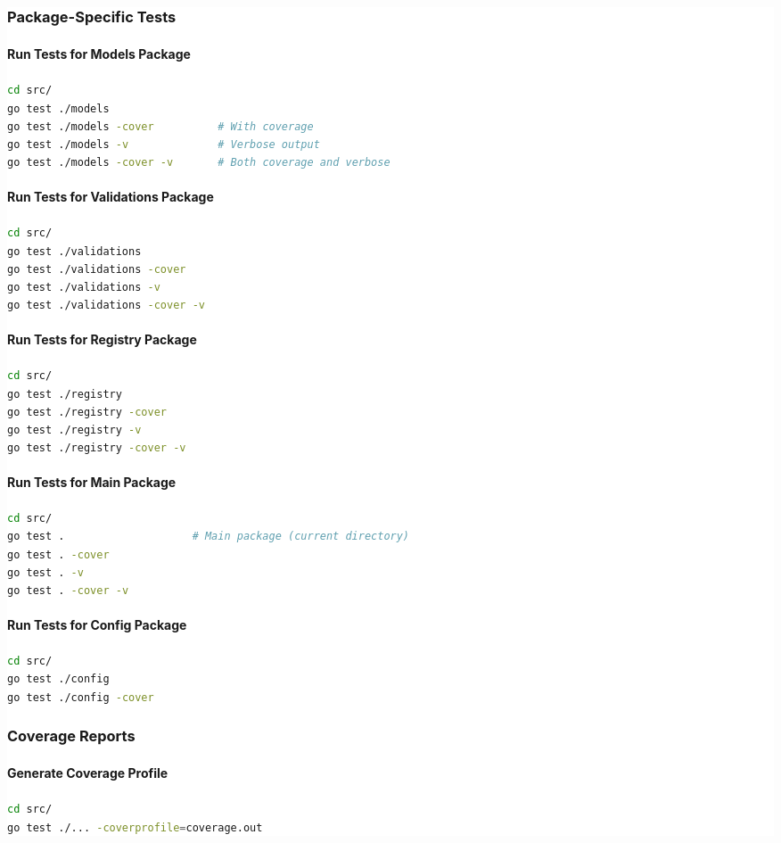 ### Package-Specific Tests

#### Run Tests for Models Package
```bash
cd src/
go test ./models
go test ./models -cover          # With coverage
go test ./models -v              # Verbose output
go test ./models -cover -v       # Both coverage and verbose
```

#### Run Tests for Validations Package
```bash
cd src/
go test ./validations
go test ./validations -cover
go test ./validations -v
go test ./validations -cover -v
```

#### Run Tests for Registry Package
```bash
cd src/
go test ./registry
go test ./registry -cover
go test ./registry -v
go test ./registry -cover -v
```

#### Run Tests for Main Package
```bash
cd src/
go test .                    # Main package (current directory)
go test . -cover
go test . -v
go test . -cover -v
```

#### Run Tests for Config Package
```bash
cd src/
go test ./config
go test ./config -cover
```

### Coverage Reports

#### Generate Coverage Profile
```bash
cd src/
go test ./... -coverprofile=coverage.out
```
